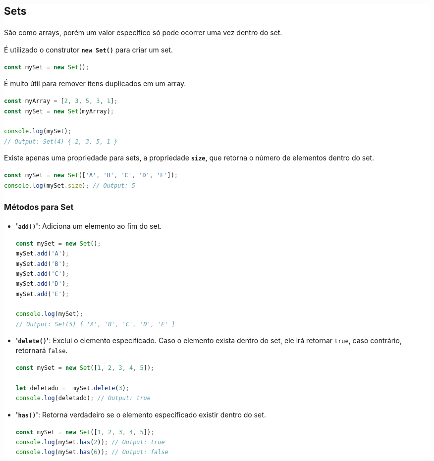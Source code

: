 ## Sets

São como arrays, porém um valor específico só pode ocorrer uma vez dentro do set.

É utilizado o construtor **`new Set()`** para criar um set.

``` js
const mySet = new Set();
```

É muito útil para remover itens duplicados em um array.

``` js
const myArray = [2, 3, 5, 3, 1];
const mySet = new Set(myArray);

console.log(mySet);
// Output: Set(4) { 2, 3, 5, 1 }
```

Existe apenas uma propriedade para sets, a propriedade **`size`**, que retorna o número de elementos dentro do set.

``` js
const mySet = new Set(['A', 'B', 'C', 'D', 'E']);
console.log(mySet.size); // Output: 5
```

### Métodos para Set

* **'`add()`'**: Adiciona um elemento ao fim do set.

    ``` js
    const mySet = new Set();
    mySet.add('A');
    mySet.add('B');
    mySet.add('C');
    mySet.add('D');
    mySet.add('E');

    console.log(mySet);
    // Output: Set(5) { 'A', 'B', 'C', 'D', 'E' }
    ```

* **'`delete()`'**: Exclui o elemento especificado. Caso o elemento exista dentro do set, ele irá retornar `true`, caso contrário, retornará `false`.

    ``` js
    const mySet = new Set([1, 2, 3, 4, 5]);

    let deletado =  mySet.delete(3);
    console.log(deletado); // Output: true
    ```

* **'`has()`'**: Retorna verdadeiro se o elemento especificado existir dentro do set.

    ``` js
    const mySet = new Set([1, 2, 3, 4, 5]);
    console.log(mySet.has(2)); // Output: true
    console.log(mySet.has(6)); // Output: false
    ```

